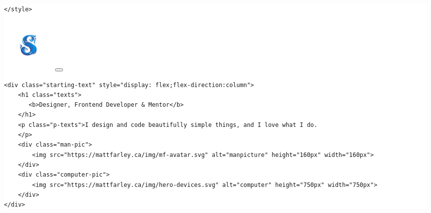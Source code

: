     </style>
</head>
<body>
    <nav class="navbar navbar-light ">
        <div class="container-fluid">
          <a class="navbar-brand" href="#"><img src="logo.png" alt="pic" width="100px" height="100px"></a>
          <button class="btn border-0 btn-xs" type="button" >
            <div class="navbar-toggler-icon"></div>
          </button>
        </div>
      </nav>

    <div class="starting-text" style="display: flex;flex-direction:column">
        <h1 class="texts">
           <b>Designer, Frontend Developer & Mentor</b>
        </h1>
        <p class="p-texts">I design and code beautifully simple things, and I love what I do.
        </p>
        <div class="man-pic">
            <img src="https://mattfarley.ca/img/mf-avatar.svg" alt="manpicture" height="160px" width="160px">
        </div>
        <div class="computer-pic">
            <img src="https://mattfarley.ca/img/hero-devices.svg" alt="computer" height="750px" width="750px">
        </div>
    </div>
